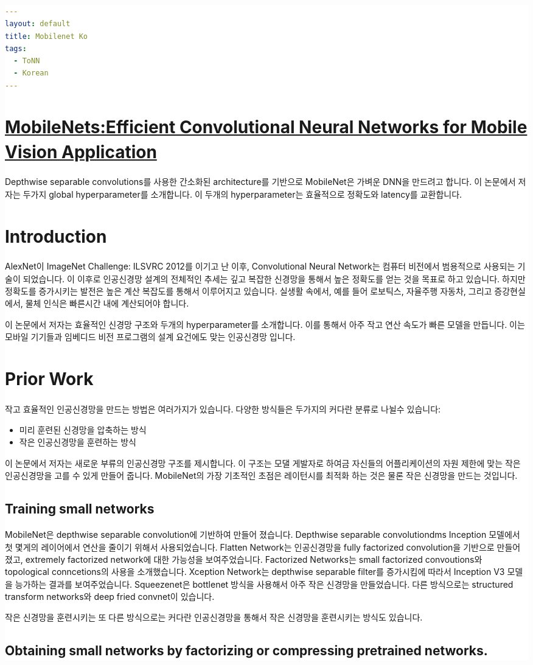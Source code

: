 ```yaml
---
layout: default
title: Mobilenet Ko
tags:
  - ToNN
  - Korean
---
```

# [MobileNets:Efficient Convolutional Neural Networks for Mobile Vision Application](https://arxiv.org/pdf/1704.04861.pdf)

Depthwise separable convolutions를 사용한 간소화된 architecture를 기반으로 MobileNet은 가벼운 DNN을 만드려고 합니다. 이 논문에서 저자는 두가지 global hyperparameter를 소개합니다. 이 두개의 hyperparameter는 효율적으로 정확도와 latency를 교환합니다.


# Introduction

AlexNet이 ImageNet Challenge: ILSVRC 2012를 이기고 난 이후, Convolutional Neural Network는 컴퓨터 비전에서 범용적으로 사용되는 기술이 되었습니다. 이 이후로 인공신경망 설계의 전체적인 추세는 깊고 복잡한 신경망을 통해서 높은 정확도를 얻는 것을 목표로 하고 있습니다. 하지만 정확도를 증가시키는 발전은 높은 계산 복잡도를 통해서 이루어지고 있습니다. 실생활 속에서, 예를 들어 로보틱스, 자율주행 자동차, 그리고 증강현실에서, 물체 인식은 빠른시간 내에 계산되어야 합니다.

이 논문에서 저자는 효율적인 신경망 구조와 두개의 hyperparameter를 소개합니다. 이를 통해서 아주 작고 연산 속도가 빠른 모델을 만듭니다. 이는 모바일 기기들과 임베디드 비전 프로그램의 설계 요건에도 맞는 인공신경망 입니다.

# Prior Work

작고 효율적인 인공신경망을 만드는 방법은 여러가지가 있습니다. 다양한 방식들은 두가지의 커다란 분류로 나뉠수 있습니다:

* 미리 훈련된 신경망을 압축하는 방식
* 작은 인공신경망을 훈련하는 방식

이 논문에서 저자는 새로운 부류의 인공신경망 구조를 제시합니다. 이 구조는 모댈 게발자로 하여금 자신들의 어플리케이션의 자원 제한에 맞는 작은 인공신경망을 고를 수 있게 만들어 줍니다. MobileNet의 가장 기초적인 초점은 레이턴시를 최적화 하는 것은 물론 작은 신경망을 만드는 것입니다.

## Training small networks

MobileNet은 depthwise separable convolution에 기반하여 만들어 졌습니다. Depthwise separable convolutiondms Inception 모델에서 첫 몇게의 레이어에서 연산을 줄이기 위해서 사용되었습니다. Flatten Network는 인공신경망을 fully factorized convolution을 기반으로 만들어졌고, extremely factorized network에 대한 가능성을 보여주었습니다. Factorized Networks는 small factorized convoutions와 topological conncetions의 사용을 소개했습니다.  Xception Network는 depthwise separable filter를 증가시킴에 따라서 Inception V3 모델을 능가하는 결과를 보여주었습니다. Squeezenet은 bottlenet 방식을 사용해서 아주 작은 신경망을 만들었습니다. 다른 방식으로는 structured transform networks와 deep fried convnet이 있습니다.

작은 신경망을 훈련시키는 또 다른 방식으로는 커다란 인공신경망을 통해서 작은 신경망을 훈련시키는 방식도 있습니다.

## Obtaining small networks by factorizing or compressing pretrained networks.
